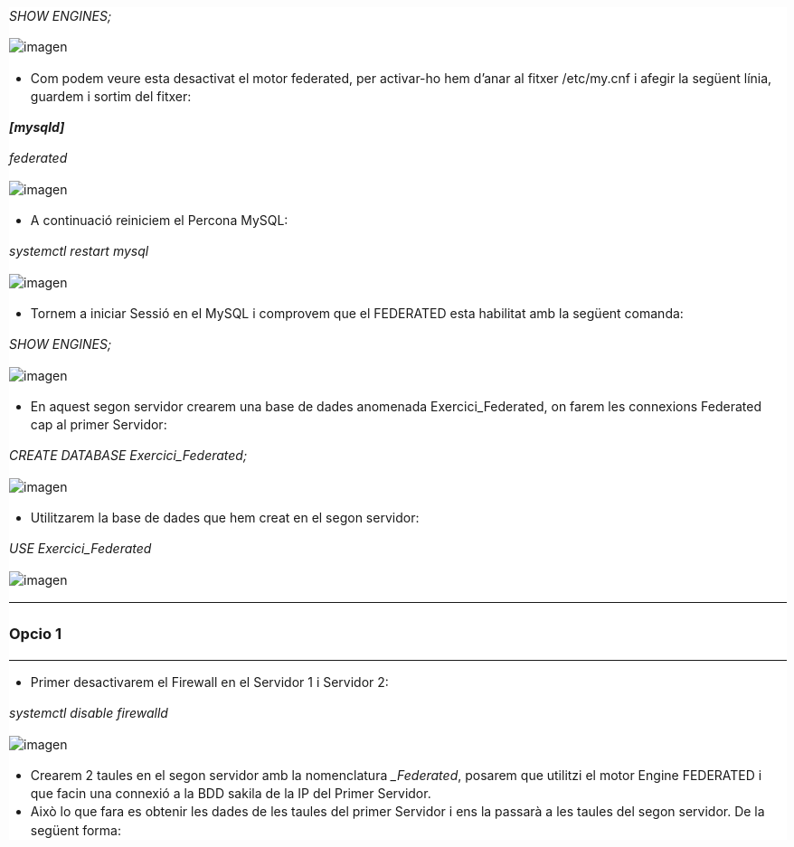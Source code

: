 *SHOW ENGINES;*

![imagen](https://user-images.githubusercontent.com/61557739/161849534-1e61b18a-67bf-4ce2-b525-2dc023a5ed2c.png)

- Com podem veure esta desactivat el motor federated, per activar-ho hem d’anar al fitxer /etc/my.cnf i afegir la següent línia, guardem i sortim del fitxer:

***[mysqld]***

*federated*

![imagen](https://user-images.githubusercontent.com/61557739/161849606-5d59c939-2a7f-4529-91e8-cd2bbf786810.png)

- A continuació reiniciem el Percona MySQL:

*systemctl restart mysql*

![imagen](https://user-images.githubusercontent.com/61557739/161849659-9734811b-ff5a-4a36-8d77-708b29221a78.png)


- Tornem a iniciar Sessió en el MySQL i comprovem que el FEDERATED esta habilitat amb la següent comanda:

*SHOW ENGINES;*

![imagen](https://user-images.githubusercontent.com/61557739/161849697-d02b6a4e-9ce4-4bd3-bb0a-1be27c248445.png)


- En aquest segon servidor crearem una base de dades anomenada Exercici_Federated, on farem les connexions Federated cap al primer Servidor:

*CREATE DATABASE Exercici_Federated;*

![imagen](https://user-images.githubusercontent.com/61557739/161849762-37d85431-53d2-4553-a642-0ec9588d0d6b.png)


- Utilitzarem la base de dades que hem creat en el segon servidor:

*USE Exercici_Federated*

![imagen](https://user-images.githubusercontent.com/61557739/161849812-8f9a4af7-0a4e-4e98-a535-e89ea79643bf.png)

***

### Opcio 1

***

- Primer desactivarem el Firewall en el Servidor 1 i Servidor 2:

*systemctl disable firewalld*

![imagen](https://user-images.githubusercontent.com/61557739/161849923-d42bc569-668e-4064-9e0d-1c10f70f7d85.png)

- Crearem 2 taules en el segon servidor amb la nomenclatura *_Federated*, posarem que utilitzi el motor Engine FEDERATED i que facin una connexió a la BDD sakila de la IP del Primer Servidor.
- Això lo que fara es obtenir les dades de les taules del primer Servidor i ens la passarà a les taules del segon servidor. De la següent forma:
